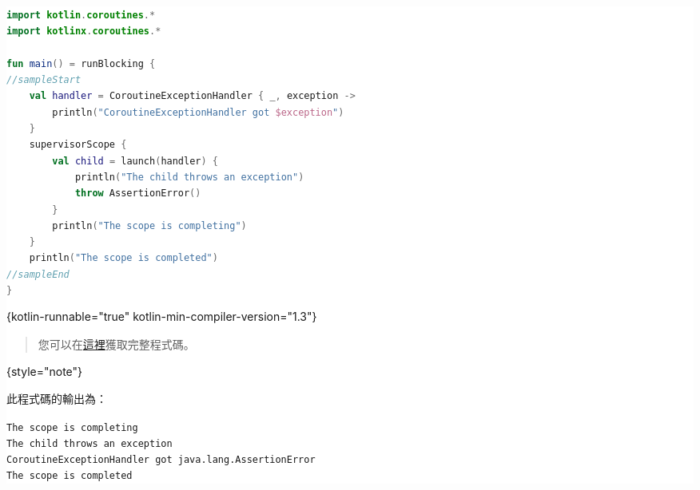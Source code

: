 ```kotlin
import kotlin.coroutines.*
import kotlinx.coroutines.*

fun main() = runBlocking {
//sampleStart
    val handler = CoroutineExceptionHandler { _, exception -> 
        println("CoroutineExceptionHandler got $exception") 
    }
    supervisorScope {
        val child = launch(handler) {
            println("The child throws an exception")
            throw AssertionError()
        }
        println("The scope is completing")
    }
    println("The scope is completed")
//sampleEnd
}
```
{kotlin-runnable="true" kotlin-min-compiler-version="1.3"}

> 您可以在[這裡](https://github.com/Kotlin/kotlinx.coroutines/blob/master/kotlinx-coroutines-core/jvm/test/guide/example-supervision-03.kt)獲取完整程式碼。
>
{style="note"}

此程式碼的輸出為：

```text
The scope is completing
The child throws an exception
CoroutineExceptionHandler got java.lang.AssertionError
The scope is completed
```






[CancellationException]: https://kotlinlang.org/api/kotlinx.coroutines/kotlinx-coroutines-core/kotlinx.coroutines/-cancellation-exception/index.html
[launch]: https://kotlinlang.org/api/kotlinx.coroutines/kotlinx-coroutines-core/kotlinx.coroutines/launch.html
[async]: https://kotlinlang.org/api/kotlinx.coroutines/kotlinx-coroutines-core/kotlinx.coroutines/async.html
[Deferred.await]: https://kotlinlang.org/api/kotlinx.coroutines/kotlinx-coroutines-core/kotlinx.coroutines/-deferred/await.html
[GlobalScope]: https://kotlinlang.org/api/kotlinx.coroutines/kotlinx-coroutines-core/kotlinx.coroutines/-global-scope/index.html
[CoroutineExceptionHandler]: https://kotlinlang.org/api/kotlinx.coroutines/kotlinx-coroutines-core/kotlinx.coroutines/-coroutine-exception-handler/index.html
[Job]: https://kotlinlang.org/api/kotlinx.coroutines/kotlinx-coroutines-core/kotlinx.coroutines/-job/index.html
[Deferred]: https://kotlinlang.org/api/kotlinx.coroutines/kotlinx-coroutines-core/kotlinx.coroutines/-deferred/index.html
[Job.cancel]: https://kotlinlang.org/api/kotlinx.coroutines/kotlinx-coroutines-core/kotlinx.coroutines/cancel.html
[runBlocking]: https://kotlinlang.org/api/kotlinx.coroutines/kotlinx-coroutines-core/kotlinx.coroutines/run-blocking.html
[SupervisorJob()]: https://kotlinlang.org/api/kotlinx.coroutines/kotlinx-coroutines-core/kotlinx.coroutines/-supervisor-job.html
[Job()]: https://kotlinlang.org/api/kotlinx.coroutines/kotlinx-coroutines-core/kotlinx.coroutines/-job.html
[_coroutineScope]: https://kotlinlang.org/api/kotlinx.coroutines/kotlinx-coroutines-core/kotlinx.coroutines/coroutine-scope.html
[_supervisorScope]: https://kotlinlang.org/api/kotlinx.coroutines/kotlinx-coroutines-core/kotlinx.coroutines/supervisor-scope.html



[produce]: https://kotlinlang.org/api/kotlinx.coroutines/kotlinx-coroutines-core/kotlinx.coroutines.channels/produce.html
[ReceiveChannel.receive]: https://kotlinlang.org/api/kotlinx.coroutines/kotlinx-coroutines-core/kotlinx.coroutines.channels/-receive-channel/receive.html



[//]: # (title: 協程例外處理)
